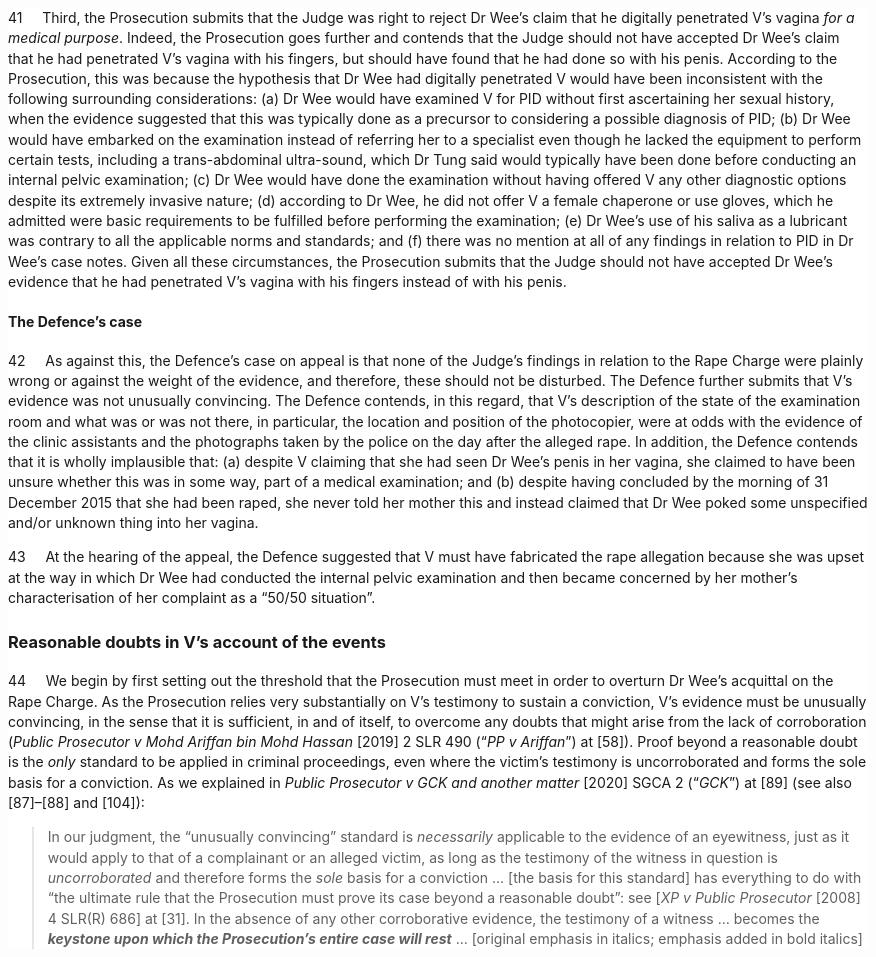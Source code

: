41     Third, the Prosecution submits that the Judge was right to reject Dr Wee’s claim that he digitally penetrated V’s vagina _for a medical purpose_. Indeed, the Prosecution goes further and contends that the Judge should not have accepted Dr Wee’s claim that he had penetrated V’s vagina with his fingers, but should have found that he had done so with his penis. According to the Prosecution, this was because the hypothesis that Dr Wee had digitally penetrated V would have been inconsistent with the following surrounding considerations: (a) Dr Wee would have examined V for PID without first ascertaining her sexual history, when the evidence suggested that this was typically done as a precursor to considering a possible diagnosis of PID; (b) Dr Wee would have embarked on the examination instead of referring her to a specialist even though he lacked the equipment to perform certain tests, including a trans-abdominal ultra-sound, which Dr Tung said would typically have been done before conducting an internal pelvic examination; (c) Dr Wee would have done the examination without having offered V any other diagnostic options despite its extremely invasive nature; (d) according to Dr Wee, he did not offer V a female chaperone or use gloves, which he admitted were basic requirements to be fulfilled before performing the examination; (e) Dr Wee’s use of his saliva as a lubricant was contrary to all the applicable norms and standards; and (f) there was no mention at all of any findings in relation to PID in Dr Wee’s case notes. Given all these circumstances, the Prosecution submits that the Judge should not have accepted Dr Wee’s evidence that he had penetrated V’s vagina with his fingers instead of with his penis.

#### The Defence’s case

42     As against this, the Defence’s case on appeal is that none of the Judge’s findings in relation to the Rape Charge were plainly wrong or against the weight of the evidence, and therefore, these should not be disturbed. The Defence further submits that V’s evidence was not unusually convincing. The Defence contends, in this regard, that V’s description of the state of the examination room and what was or was not there, in particular, the location and position of the photocopier, were at odds with the evidence of the clinic assistants and the photographs taken by the police on the day after the alleged rape. In addition, the Defence contends that it is wholly implausible that: (a) despite V claiming that she had seen Dr Wee’s penis in her vagina, she claimed to have been unsure whether this was in some way, part of a medical examination; and (b) despite having concluded by the morning of 31 December 2015 that she had been raped, she never told her mother this and instead claimed that Dr Wee poked some unspecified and/or unknown thing into her vagina.

43     At the hearing of the appeal, the Defence suggested that V must have fabricated the rape allegation because she was upset at the way in which Dr Wee had conducted the internal pelvic examination and then became concerned by her mother’s characterisation of her complaint as a “50/50 situation”.

### Reasonable doubts in V’s account of the events

44     We begin by first setting out the threshold that the Prosecution must meet in order to overturn Dr Wee’s acquittal on the Rape Charge. As the Prosecution relies very substantially on V’s testimony to sustain a conviction, V’s evidence must be unusually convincing, in the sense that it is sufficient, in and of itself, to overcome any doubts that might arise from the lack of corroboration (_Public Prosecutor v Mohd Ariffan bin Mohd Hassan_ <span class="citation">\[2019\] 2 SLR 490</span> (“_PP v Ariffan_”) at \[58\]). Proof beyond a reasonable doubt is the _only_ standard to be applied in criminal proceedings, even where the victim’s testimony is uncorroborated and forms the sole basis for a conviction. As we explained in _Public Prosecutor v GCK and another matter_ <span class="citation">\[2020\] SGCA 2</span> (“_GCK_”) at \[89\] (see also \[87\]–\[88\] and \[104\]):

> In our judgment, the “unusually convincing” standard is _necessarily_ applicable to the evidence of an eyewitness, just as it would apply to that of a complainant or an alleged victim, as long as the testimony of the witness in question is _uncorroborated_ and therefore forms the _sole_ basis for a conviction … \[the basis for this standard\] has everything to do with “the ultimate rule that the Prosecution must prove its case beyond a reasonable doubt”: see \[_XP v Public Prosecutor_ <span class="citation">\[2008\] 4 SLR(R) 686</span>\] at \[31\]. In the absence of any other corroborative evidence, the testimony of a witness … becomes the **_keystone upon which the Prosecution’s entire case will rest_** … \[original emphasis in italics; emphasis added in bold italics\]
